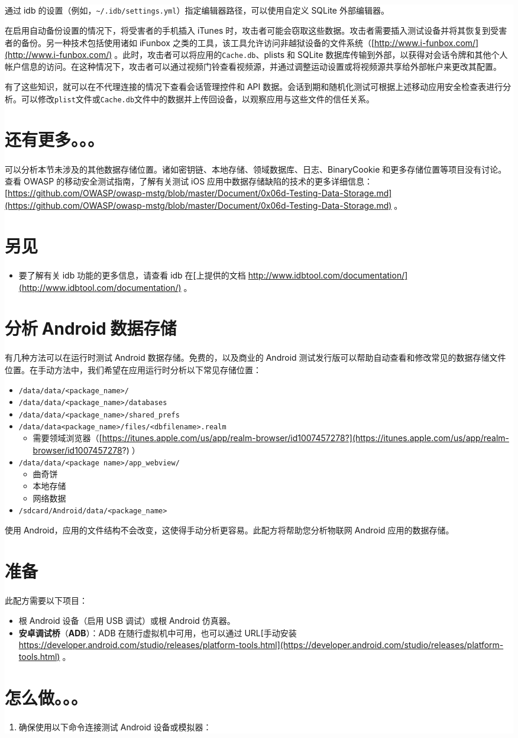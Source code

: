 通过 idb 的设置（例如，`~/.idb/settings.yml`）指定编辑器路径，可以使用自定义 SQLite 外部编辑器。

在启用自动备份设置的情况下，将受害者的手机插入 iTunes 时，攻击者可能会窃取这些数据。攻击者需要插入测试设备并将其恢复到受害者的备份。另一种技术包括使用诸如 iFunbox 之类的工具，该工具允许访问非越狱设备的文件系统（[http://www.i-funbox.com/](http://www.i-funbox.com/) 。此时，攻击者可以将应用的`Cache.db`、plists 和 SQLite 数据库传输到外部，以获得对会话令牌和其他个人帐户信息的访问。在这种情况下，攻击者可以通过视频门铃查看视频源，并通过调整运动设置或将视频源共享给外部帐户来更改其配置。

有了这些知识，就可以在不代理连接的情况下查看会话管理控件和 API 数据。会话到期和随机化测试可根据上述移动应用安全检查表进行分析。可以修改`plist`文件或`Cache.db`文件中的数据并上传回设备，以观察应用与这些文件的信任关系。

# 还有更多。。。

可以分析本节未涉及的其他数据存储位置。诸如密钥链、本地存储、领域数据库、日志、BinaryCookie 和更多存储位置等项目没有讨论。查看 OWASP 的移动安全测试指南，了解有关测试 iOS 应用中数据存储缺陷的技术的更多详细信息：[https://github.com/OWASP/owasp-mstg/blob/master/Document/0x06d-Testing-Data-Storage.md](https://github.com/OWASP/owasp-mstg/blob/master/Document/0x06d-Testing-Data-Storage.md) 。

# 另见

*   要了解有关 idb 功能的更多信息，请查看 idb 在[上提供的文档 http://www.idbtool.com/documentation/](http://www.idbtool.com/documentation/) 。

# 分析 Android 数据存储

有几种方法可以在运行时测试 Android 数据存储。免费的，以及商业的 Android 测试发行版可以帮助自动查看和修改常见的数据存储文件位置。在手动方法中，我们希望在应用运行时分析以下常见存储位置：

*   `/data/data/<package_name>/`
*   `/data/data/<package_name>/databases`
*   `/data/data/<package_name>/shared_prefs`
*   `/data/data<package_name>/files/<dbfilename>.realm`
    *   需要领域浏览器（[https://itunes.apple.com/us/app/realm-browser/id1007457278?](https://itunes.apple.com/us/app/realm-browser/id1007457278?) ）
*   `/data/data/<package name>/app_webview/`
    *   曲奇饼
    *   本地存储
    *   网络数据
*   `/sdcard/Android/data/<package_name>`

使用 Android，应用的文件结构不会改变，这使得手动分析更容易。此配方将帮助您分析物联网 Android 应用的数据存储。

# 准备

此配方需要以下项目：

*   根 Android 设备（启用 USB 调试）或根 Android 仿真器。
*   **安卓调试桥**（**ADB**）：ADB 在随行虚拟机中可用，也可以通过 URL[手动安装 https://developer.android.com/studio/releases/platform-tools.html](https://developer.android.com/studio/releases/platform-tools.html) 。

# 怎么做。。。

1.  确保使用以下命令连接测试 Android 设备或模拟器：

